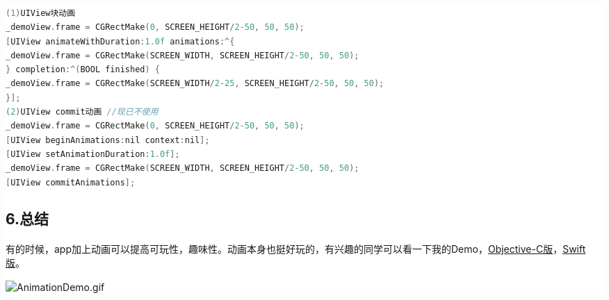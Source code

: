 ```Objective-C
(1)UIView块动画
_demoView.frame = CGRectMake(0, SCREEN_HEIGHT/2-50, 50, 50);
[UIView animateWithDuration:1.0f animations:^{
_demoView.frame = CGRectMake(SCREEN_WIDTH, SCREEN_HEIGHT/2-50, 50, 50);
} completion:^(BOOL finished) {
_demoView.frame = CGRectMake(SCREEN_WIDTH/2-25, SCREEN_HEIGHT/2-50, 50, 50);
}];
(2)UIView commit动画 //现已不使用
_demoView.frame = CGRectMake(0, SCREEN_HEIGHT/2-50, 50, 50);
[UIView beginAnimations:nil context:nil];
[UIView setAnimationDuration:1.0f];
_demoView.frame = CGRectMake(SCREEN_WIDTH, SCREEN_HEIGHT/2-50, 50, 50);
[UIView commitAnimations];
```
6.总结
----
有的时候，app加上动画可以提高可玩性，趣味性。动画本身也挺好玩的，有兴趣的同学可以看一下我的Demo，[Objective-C版](https://github.com/jashion/UIViewControllerTransitioningAnimation)，[Swift版](https://github.com/jashion/SwiftTransitionAnimation)。

![AnimationDemo.gif](http://upload-images.jianshu.io/upload_images/968977-e7d604398501c59a.gif?imageMogr2/auto-orient/strip)


